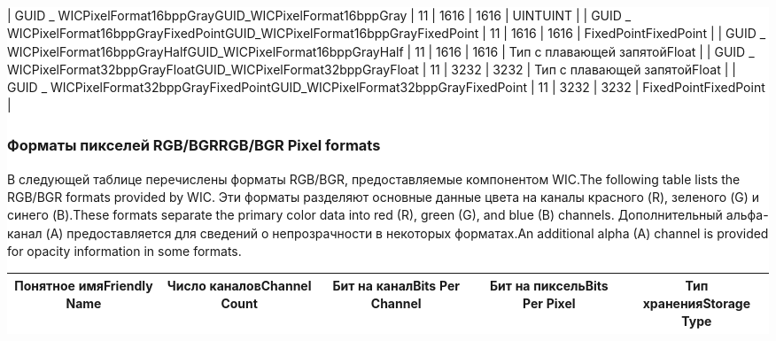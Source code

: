 | <span data-ttu-id="61296-371">GUID \_ WICPixelFormat16bppGray</span><span class="sxs-lookup"><span data-stu-id="61296-371">GUID\_WICPixelFormat16bppGray</span></span>           | <span data-ttu-id="61296-372">1</span><span class="sxs-lookup"><span data-stu-id="61296-372">1</span></span>             | <span data-ttu-id="61296-373">16</span><span class="sxs-lookup"><span data-stu-id="61296-373">16</span></span>               | <span data-ttu-id="61296-374">16</span><span class="sxs-lookup"><span data-stu-id="61296-374">16</span></span>             | <span data-ttu-id="61296-375">UINT</span><span class="sxs-lookup"><span data-stu-id="61296-375">UINT</span></span>         |
| <span data-ttu-id="61296-376">GUID \_ WICPixelFormat16bppGrayFixedPoint</span><span class="sxs-lookup"><span data-stu-id="61296-376">GUID\_WICPixelFormat16bppGrayFixedPoint</span></span> | <span data-ttu-id="61296-377">1</span><span class="sxs-lookup"><span data-stu-id="61296-377">1</span></span>             | <span data-ttu-id="61296-378">16</span><span class="sxs-lookup"><span data-stu-id="61296-378">16</span></span>               | <span data-ttu-id="61296-379">16</span><span class="sxs-lookup"><span data-stu-id="61296-379">16</span></span>             | <span data-ttu-id="61296-380">FixedPoint</span><span class="sxs-lookup"><span data-stu-id="61296-380">FixedPoint</span></span>   |
| <span data-ttu-id="61296-381">GUID \_ WICPixelFormat16bppGrayHalf</span><span class="sxs-lookup"><span data-stu-id="61296-381">GUID\_WICPixelFormat16bppGrayHalf</span></span>       | <span data-ttu-id="61296-382">1</span><span class="sxs-lookup"><span data-stu-id="61296-382">1</span></span>             | <span data-ttu-id="61296-383">16</span><span class="sxs-lookup"><span data-stu-id="61296-383">16</span></span>               | <span data-ttu-id="61296-384">16</span><span class="sxs-lookup"><span data-stu-id="61296-384">16</span></span>             | <span data-ttu-id="61296-385">Тип с плавающей запятой</span><span class="sxs-lookup"><span data-stu-id="61296-385">Float</span></span>        |
| <span data-ttu-id="61296-386">GUID \_ WICPixelFormat32bppGrayFloat</span><span class="sxs-lookup"><span data-stu-id="61296-386">GUID\_WICPixelFormat32bppGrayFloat</span></span>      | <span data-ttu-id="61296-387">1</span><span class="sxs-lookup"><span data-stu-id="61296-387">1</span></span>             | <span data-ttu-id="61296-388">32</span><span class="sxs-lookup"><span data-stu-id="61296-388">32</span></span>               | <span data-ttu-id="61296-389">32</span><span class="sxs-lookup"><span data-stu-id="61296-389">32</span></span>             | <span data-ttu-id="61296-390">Тип с плавающей запятой</span><span class="sxs-lookup"><span data-stu-id="61296-390">Float</span></span>        |
| <span data-ttu-id="61296-391">GUID \_ WICPixelFormat32bppGrayFixedPoint</span><span class="sxs-lookup"><span data-stu-id="61296-391">GUID\_WICPixelFormat32bppGrayFixedPoint</span></span> | <span data-ttu-id="61296-392">1</span><span class="sxs-lookup"><span data-stu-id="61296-392">1</span></span>             | <span data-ttu-id="61296-393">32</span><span class="sxs-lookup"><span data-stu-id="61296-393">32</span></span>               | <span data-ttu-id="61296-394">32</span><span class="sxs-lookup"><span data-stu-id="61296-394">32</span></span>             | <span data-ttu-id="61296-395">FixedPoint</span><span class="sxs-lookup"><span data-stu-id="61296-395">FixedPoint</span></span>   |



 

### <a name="rgbbgr-pixel-formats"></a><span data-ttu-id="61296-396">Форматы пикселей RGB/BGR</span><span class="sxs-lookup"><span data-stu-id="61296-396">RGB/BGR Pixel formats</span></span>

<span data-ttu-id="61296-397">В следующей таблице перечислены форматы RGB/BGR, предоставляемые компонентом WIC.</span><span class="sxs-lookup"><span data-stu-id="61296-397">The following table lists the RGB/BGR formats provided by WIC.</span></span> <span data-ttu-id="61296-398">Эти форматы разделяют основные данные цвета на каналы красного (R), зеленого (G) и синего (B).</span><span class="sxs-lookup"><span data-stu-id="61296-398">These formats separate the primary color data into red (R), green (G), and blue (B) channels.</span></span> <span data-ttu-id="61296-399">Дополнительный альфа-канал (A) предоставляется для сведений о непрозрачности в некоторых форматах.</span><span class="sxs-lookup"><span data-stu-id="61296-399">An additional alpha (A) channel is provided for opacity information in some formats.</span></span>



| <span data-ttu-id="61296-400">Понятное имя</span><span class="sxs-lookup"><span data-stu-id="61296-400">Friendly Name</span></span>                            | <span data-ttu-id="61296-401">Число каналов</span><span class="sxs-lookup"><span data-stu-id="61296-401">Channel Count</span></span> | <span data-ttu-id="61296-402">Бит на канал</span><span class="sxs-lookup"><span data-stu-id="61296-402">Bits Per Channel</span></span> | <span data-ttu-id="61296-403">Бит на пиксель</span><span class="sxs-lookup"><span data-stu-id="61296-403">Bits Per Pixel</span></span> | <span data-ttu-id="61296-404">Тип хранения</span><span class="sxs-lookup"><span data-stu-id="61296-404">Storage Type</span></span> |
|------------------------------------------|---------------|------------------|----------------|--------------|